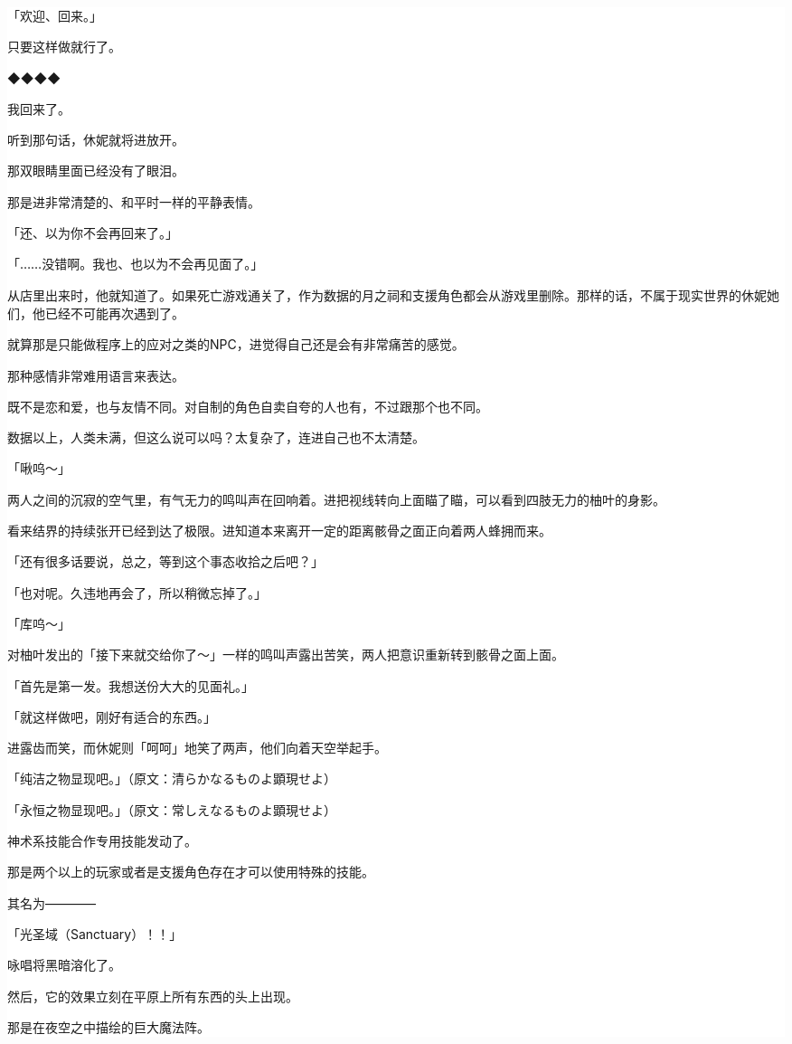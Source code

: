 「欢迎、回来。」

只要这样做就行了。

◆◆◆◆

我回来了。

听到那句话，休妮就将进放开。

那双眼睛里面已经没有了眼泪。

那是进非常清楚的、和平时一样的平静表情。

「还、以为你不会再回来了。」

「……没错啊。我也、也以为不会再见面了。」

从店里出来时，他就知道了。如果死亡游戏通关了，作为数据的月之祠和支援角色都会从游戏里删除。那样的话，不属于现实世界的休妮她们，他已经不可能再次遇到了。

就算那是只能做程序上的应对之类的NPC，进觉得自己还是会有非常痛苦的感觉。

那种感情非常难用语言来表达。

既不是恋和爱，也与友情不同。对自制的角色自卖自夸的人也有，不过跟那个也不同。

数据以上，人类未满，但这么说可以吗？太复杂了，连进自己也不太清楚。

「啾呜～」

两人之间的沉寂的空气里，有气无力的鸣叫声在回响着。进把视线转向上面瞄了瞄，可以看到四肢无力的柚叶的身影。

看来结界的持续张开已经到达了极限。进知道本来离开一定的距离骸骨之面正向着两人蜂拥而来。

「还有很多话要说，总之，等到这个事态收拾之后吧？」

「也对呢。久违地再会了，所以稍微忘掉了。」

「库呜～」

对柚叶发出的「接下来就交给你了～」一样的鸣叫声露出苦笑，两人把意识重新转到骸骨之面上面。

「首先是第一发。我想送份大大的见面礼。」

「就这样做吧，刚好有适合的东西。」

进露齿而笑，而休妮则「呵呵」地笑了两声，他们向着天空举起手。

「纯洁之物显现吧。」（原文：清らかなるものよ顕現せよ）

「永恒之物显现吧。」（原文：常しえなるものよ顕現せよ）

神术系技能合作专用技能发动了。

那是两个以上的玩家或者是支援角色存在才可以使用特殊的技能。

其名为————

「光圣域（Sanctuary）！！」

咏唱将黑暗溶化了。

然后，它的效果立刻在平原上所有东西的头上出现。

那是在夜空之中描绘的巨大魔法阵。
